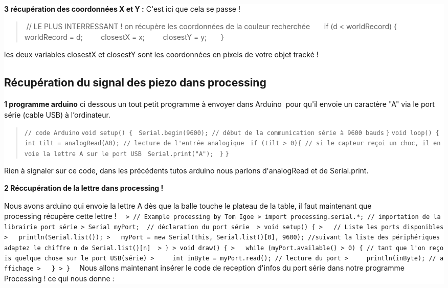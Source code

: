 **3 récupération des coordonnées X et Y :**
C'est ici que cela se passe !

>  // LE PLUS INTERRESSANT ! on récupère les coordonnées de la couleur recherchée
>       if (d < worldRecord) {
>         worldRecord = d;
>         closestX = x;
>         closestY = y;
>       }

les deux variables closestX et closestY sont les coordonnées en pixels de votre objet tracké !

## Récupération du signal des piezo dans processing

**1 programme arduino**
ci dessous un tout petit programme à envoyer dans Arduino  pour qu'il envoie un caractère "A" via le port série (cable USB) à l’ordinateur.

> `// code Arduino`
> `void setup() {`
>   `Serial.begin(9600); // début de la communication série à 9600 bauds`
> `}`
> `void loop() {`
>   `int tilt = analogRead(A0); // lecture de l'entrée analogique`
>   `if (tilt > 0){ // si le capteur reçoi un choc, il envoie la lettre A sur le port USB`
>   `Serial.print("A");`
>   `}`
> `}`

Rien à signaler sur ce code, dans les précédents tutos arduino nous parlons d'analogRead et de Serial.print.

**2 Réccupération de la lettre dans processing !**

Nous avons arduino qui envoie la lettre A dès que la balle touche le plateau de la table, il faut maintenant que processing récupère cette lettre !
`   > // Example processing by Tom Igoe > import processing.serial.*; // importation de la librairie port série > Serial myPort;  // déclaration du port série  > void setup() { >   // Liste les ports disponibles >   println(Serial.list()); >   myPort = new Serial(this, Serial.list()[0], 9600); //suivant la liste des périphériques adaptez le chiffre n de Serial.list()[n]  > } > void draw() { >   while (myPort.available() > 0) { // tant que l'on reçois quelque chose sur le port USB(série) >     int inByte = myPort.read(); // lecture du port >     println(inByte); // affichage >   } > }   `
Nous allons maintenant insérer le code de reception d'infos du port série dans notre programme Processing ! ce qui nous donne :